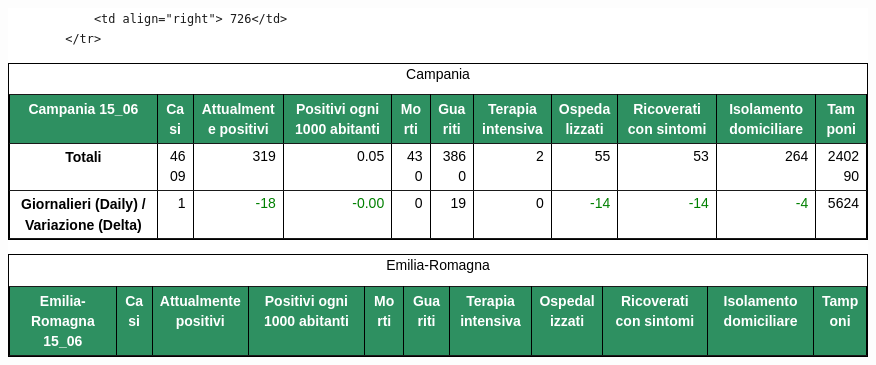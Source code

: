 				<td align="right"> 726</td>
			</tr>
</table>

<table style=" color:black; font-size:12; font-family:arial; text-align:center; " cellpadding="2.5" cellspacing="0" border="1" bordercolor="black" bgcolor="#FFFFFF">
			<caption>Campania</caption>
			<tr style="color:#FFFFFF;background:#2E9061">
				<th>Campania 15_06</th>
				<th>Casi</th>
				<th>Attualmente positivi</th>
				<th>Positivi ogni 1000 abitanti</th>
				<th>Morti</th>
				<th>Guariti</th>
				<th>Terapia intensiva</th>
				<th>Ospedalizzati</th>
				<th>Ricoverati con sintomi</th>
				<th>Isolamento domiciliare</th>
				<th>Tamponi</th>
			</tr>
			<tr>
				<th>Totali</th>
				<td align="right"> 4609</td>
				<td align="right"> 319</td>
				<td align="right"> 0.05</td>
				<td align="right"> 430</td>
				<td align="right"> 3860</td>
				<td align="right"> 2</td>
				<td align="right"> 55</td>
				<td align="right"> 53</td>
				<td align="right"> 264</td>
				<td align="right"> 240290</td>
			</tr>
			<tr>
				<th>Giornalieri (Daily) / Variazione (Delta)</th>
				<td align="right"> 1</td>
				<td align="right" style=" color:green; "> -18</td>
				<td align="right" style=" color:green; "> -0.00</td>
				<td align="right"> 0</td>
				<td align="right"> 19</td>
				<td align="right"> 0</td>
				<td align="right" style=" color:green; "> -14</td>
				<td align="right" style=" color:green; "> -14</td>
				<td align="right" style=" color:green; "> -4</td>
				<td align="right"> 5624</td>
			</tr>
</table>

<table style=" color:black; font-size:12; font-family:arial; text-align:center; " cellpadding="2.5" cellspacing="0" border="1" bordercolor="black" bgcolor="#FFFFFF">
			<caption>Emilia-Romagna</caption>
			<tr style="color:#FFFFFF;background:#2E9061">
				<th>Emilia-Romagna 15_06</th>
				<th>Casi</th>
				<th>Attualmente positivi</th>
				<th>Positivi ogni 1000 abitanti</th>
				<th>Morti</th>
				<th>Guariti</th>
				<th>Terapia intensiva</th>
				<th>Ospedalizzati</th>
				<th>Ricoverati con sintomi</th>
				<th>Isolamento domiciliare</th>
				<th>Tamponi</th>
			</tr>